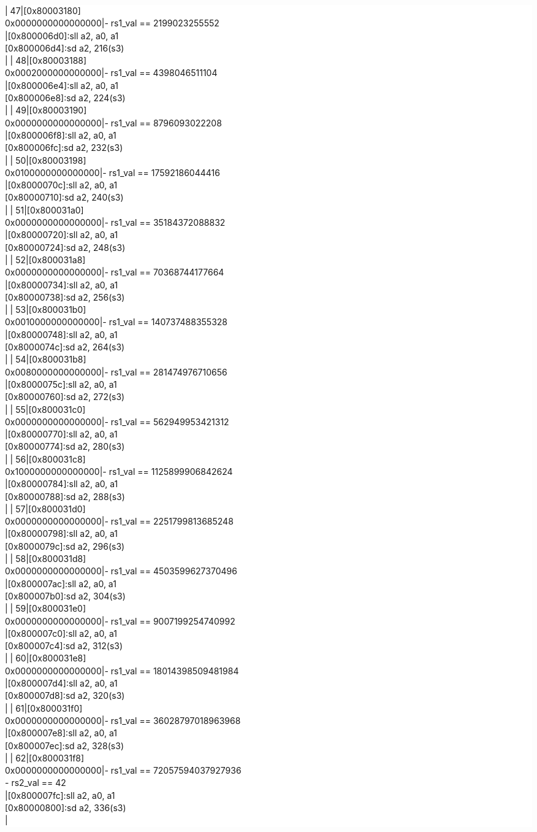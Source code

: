 |  47|[0x80003180]<br>0x0000000000000000|- rs1_val == 2199023255552<br>                                                                                                                                                                                                                                  |[0x800006d0]:sll a2, a0, a1<br> [0x800006d4]:sd a2, 216(s3)<br>    |
|  48|[0x80003188]<br>0x0002000000000000|- rs1_val == 4398046511104<br>                                                                                                                                                                                                                                  |[0x800006e4]:sll a2, a0, a1<br> [0x800006e8]:sd a2, 224(s3)<br>    |
|  49|[0x80003190]<br>0x0000000000000000|- rs1_val == 8796093022208<br>                                                                                                                                                                                                                                  |[0x800006f8]:sll a2, a0, a1<br> [0x800006fc]:sd a2, 232(s3)<br>    |
|  50|[0x80003198]<br>0x0100000000000000|- rs1_val == 17592186044416<br>                                                                                                                                                                                                                                 |[0x8000070c]:sll a2, a0, a1<br> [0x80000710]:sd a2, 240(s3)<br>    |
|  51|[0x800031a0]<br>0x0000000000000000|- rs1_val == 35184372088832<br>                                                                                                                                                                                                                                 |[0x80000720]:sll a2, a0, a1<br> [0x80000724]:sd a2, 248(s3)<br>    |
|  52|[0x800031a8]<br>0x0000000000000000|- rs1_val == 70368744177664<br>                                                                                                                                                                                                                                 |[0x80000734]:sll a2, a0, a1<br> [0x80000738]:sd a2, 256(s3)<br>    |
|  53|[0x800031b0]<br>0x0010000000000000|- rs1_val == 140737488355328<br>                                                                                                                                                                                                                                |[0x80000748]:sll a2, a0, a1<br> [0x8000074c]:sd a2, 264(s3)<br>    |
|  54|[0x800031b8]<br>0x0080000000000000|- rs1_val == 281474976710656<br>                                                                                                                                                                                                                                |[0x8000075c]:sll a2, a0, a1<br> [0x80000760]:sd a2, 272(s3)<br>    |
|  55|[0x800031c0]<br>0x0000000000000000|- rs1_val == 562949953421312<br>                                                                                                                                                                                                                                |[0x80000770]:sll a2, a0, a1<br> [0x80000774]:sd a2, 280(s3)<br>    |
|  56|[0x800031c8]<br>0x1000000000000000|- rs1_val == 1125899906842624<br>                                                                                                                                                                                                                               |[0x80000784]:sll a2, a0, a1<br> [0x80000788]:sd a2, 288(s3)<br>    |
|  57|[0x800031d0]<br>0x0000000000000000|- rs1_val == 2251799813685248<br>                                                                                                                                                                                                                               |[0x80000798]:sll a2, a0, a1<br> [0x8000079c]:sd a2, 296(s3)<br>    |
|  58|[0x800031d8]<br>0x0000000000000000|- rs1_val == 4503599627370496<br>                                                                                                                                                                                                                               |[0x800007ac]:sll a2, a0, a1<br> [0x800007b0]:sd a2, 304(s3)<br>    |
|  59|[0x800031e0]<br>0x0000000000000000|- rs1_val == 9007199254740992<br>                                                                                                                                                                                                                               |[0x800007c0]:sll a2, a0, a1<br> [0x800007c4]:sd a2, 312(s3)<br>    |
|  60|[0x800031e8]<br>0x0000000000000000|- rs1_val == 18014398509481984<br>                                                                                                                                                                                                                              |[0x800007d4]:sll a2, a0, a1<br> [0x800007d8]:sd a2, 320(s3)<br>    |
|  61|[0x800031f0]<br>0x0000000000000000|- rs1_val == 36028797018963968<br>                                                                                                                                                                                                                              |[0x800007e8]:sll a2, a0, a1<br> [0x800007ec]:sd a2, 328(s3)<br>    |
|  62|[0x800031f8]<br>0x0000000000000000|- rs1_val == 72057594037927936<br> - rs2_val == 42<br>                                                                                                                                                                                                          |[0x800007fc]:sll a2, a0, a1<br> [0x80000800]:sd a2, 336(s3)<br>    |